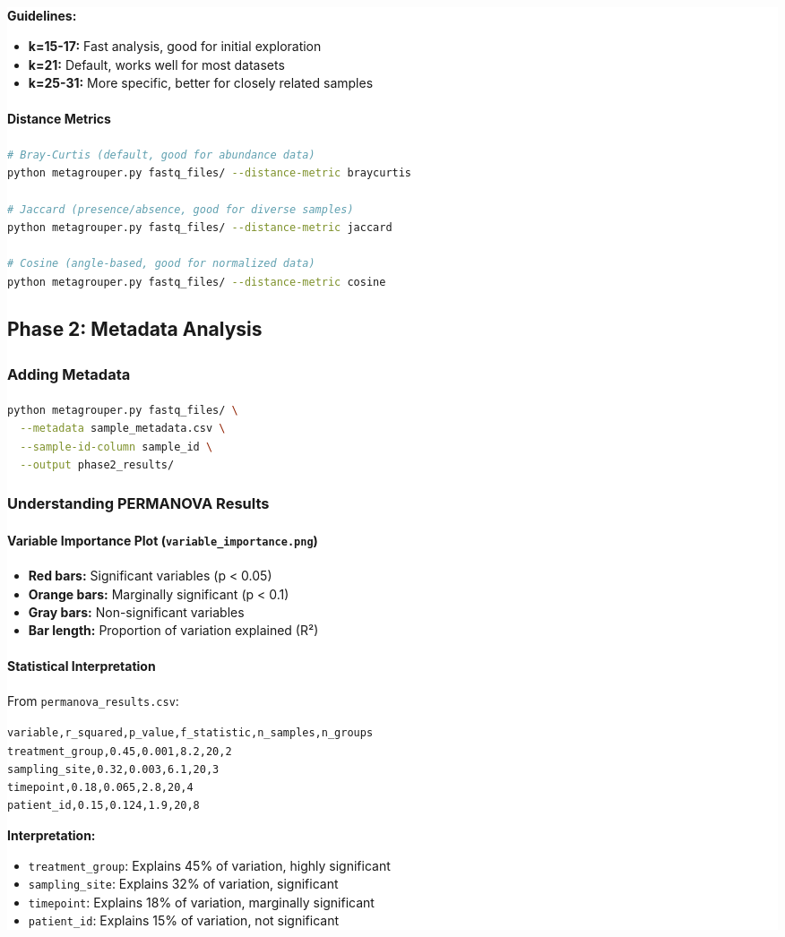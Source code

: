 **Guidelines:**
- **k=15-17:** Fast analysis, good for initial exploration
- **k=21:** Default, works well for most datasets
- **k=25-31:** More specific, better for closely related samples

#### Distance Metrics

```bash
# Bray-Curtis (default, good for abundance data)
python metagrouper.py fastq_files/ --distance-metric braycurtis

# Jaccard (presence/absence, good for diverse samples)
python metagrouper.py fastq_files/ --distance-metric jaccard

# Cosine (angle-based, good for normalized data)
python metagrouper.py fastq_files/ --distance-metric cosine
```

## Phase 2: Metadata Analysis

### Adding Metadata

```bash
python metagrouper.py fastq_files/ \
  --metadata sample_metadata.csv \
  --sample-id-column sample_id \
  --output phase2_results/
```

### Understanding PERMANOVA Results

#### Variable Importance Plot (`variable_importance.png`)
- **Red bars:** Significant variables (p < 0.05)
- **Orange bars:** Marginally significant (p < 0.1)
- **Gray bars:** Non-significant variables
- **Bar length:** Proportion of variation explained (R²)

#### Statistical Interpretation

From `permanova_results.csv`:

```csv
variable,r_squared,p_value,f_statistic,n_samples,n_groups
treatment_group,0.45,0.001,8.2,20,2
sampling_site,0.32,0.003,6.1,20,3
timepoint,0.18,0.065,2.8,20,4
patient_id,0.15,0.124,1.9,20,8
```

**Interpretation:**
- `treatment_group`: Explains 45% of variation, highly significant
- `sampling_site`: Explains 32% of variation, significant
- `timepoint`: Explains 18% of variation, marginally significant
- `patient_id`: Explains 15% of variation, not significant
